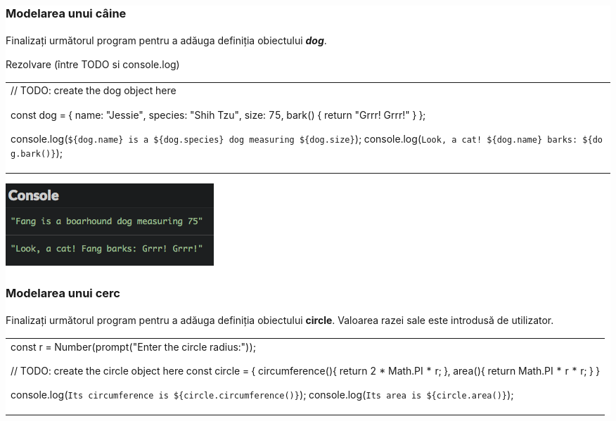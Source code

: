 ### Modelarea unui câine

Finalizați următorul program pentru a adăuga definiția obiectului **_dog_**.

Rezolvare (între TODO si console.log)

<table>
  <tr>
    <td>// TODO: create the dog object here

const dog = {
    name: "Jessie",
    species: "Shih Tzu",
    size: 75,
    bark() {
        return "Grrr! Grrr!"
    }
};

console.log(`${dog.name} is a ${dog.species} dog measuring ${dog.size}`);
console.log(`Look, a cat! ${dog.name} barks: ${dog.bark()}`);</td>
  </tr>
</table>


![image alt text](image_16.png)

### Modelarea unui cerc

Finalizați următorul program pentru a adăuga definiția obiectului **circle**. Valoarea razei sale este introdusă de utilizator.

<table>
  <tr>
    <td>const r = Number(prompt("Enter the circle radius:"));

// TODO: create the circle object here
const circle = {
    circumference(){
        return 2 * Math.PI * r;
    },
    area(){
        return Math.PI * r * r;
    }
}

console.log(`Its circumference is ${circle.circumference()}`);
console.log(`Its area is ${circle.area()}`);</td>
  </tr>
</table>

